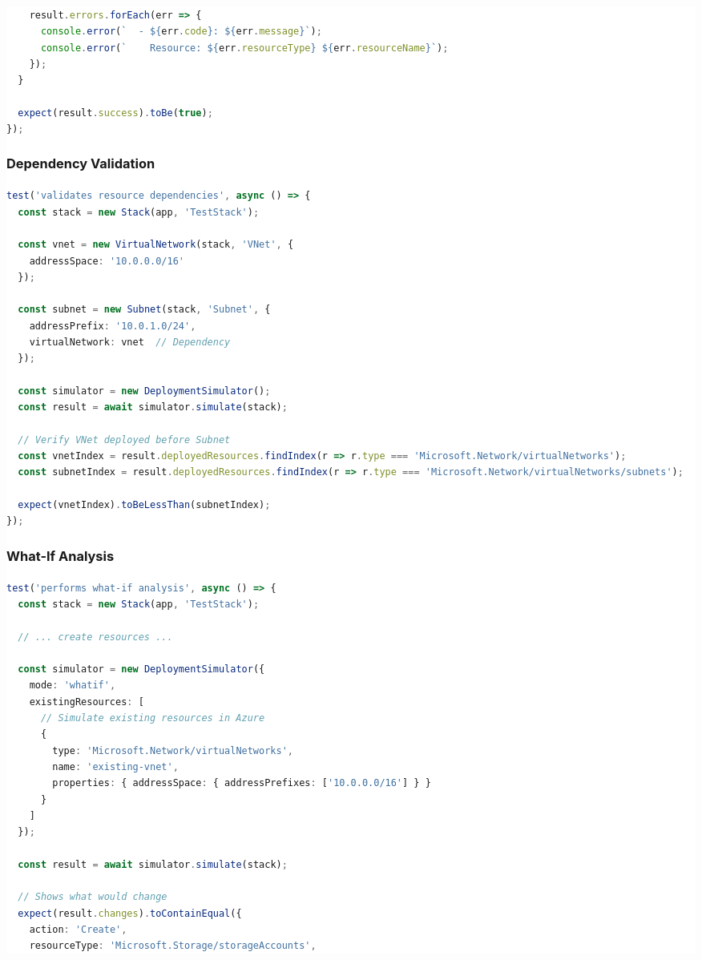 ```typescript
    result.errors.forEach(err => {
      console.error(`  - ${err.code}: ${err.message}`);
      console.error(`    Resource: ${err.resourceType} ${err.resourceName}`);
    });
  }

  expect(result.success).toBe(true);
});
```

### Dependency Validation

```typescript
test('validates resource dependencies', async () => {
  const stack = new Stack(app, 'TestStack');

  const vnet = new VirtualNetwork(stack, 'VNet', {
    addressSpace: '10.0.0.0/16'
  });

  const subnet = new Subnet(stack, 'Subnet', {
    addressPrefix: '10.0.1.0/24',
    virtualNetwork: vnet  // Dependency
  });

  const simulator = new DeploymentSimulator();
  const result = await simulator.simulate(stack);

  // Verify VNet deployed before Subnet
  const vnetIndex = result.deployedResources.findIndex(r => r.type === 'Microsoft.Network/virtualNetworks');
  const subnetIndex = result.deployedResources.findIndex(r => r.type === 'Microsoft.Network/virtualNetworks/subnets');

  expect(vnetIndex).toBeLessThan(subnetIndex);
});
```

### What-If Analysis

```typescript
test('performs what-if analysis', async () => {
  const stack = new Stack(app, 'TestStack');

  // ... create resources ...

  const simulator = new DeploymentSimulator({
    mode: 'whatif',
    existingResources: [
      // Simulate existing resources in Azure
      {
        type: 'Microsoft.Network/virtualNetworks',
        name: 'existing-vnet',
        properties: { addressSpace: { addressPrefixes: ['10.0.0.0/16'] } }
      }
    ]
  });

  const result = await simulator.simulate(stack);

  // Shows what would change
  expect(result.changes).toContainEqual({
    action: 'Create',
    resourceType: 'Microsoft.Storage/storageAccounts',
```